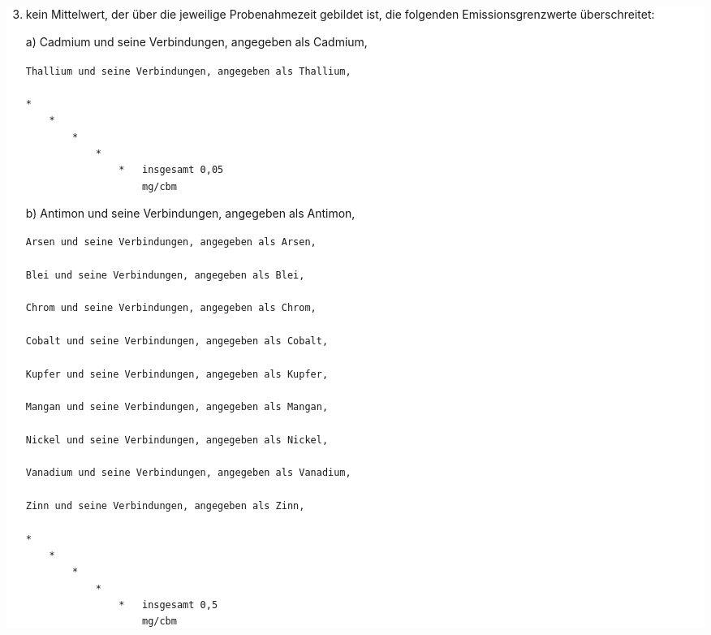 
3.  kein Mittelwert, der über die jeweilige Probenahmezeit gebildet ist,
    die folgenden Emissionsgrenzwerte überschreitet:

    a)  Cadmium und seine Verbindungen, angegeben als Cadmium,

        Thallium und seine Verbindungen, angegeben als Thallium,

        *
            *
                *
                    *
                        *   insgesamt 0,05
                            mg/cbm

















    b)  Antimon und seine Verbindungen, angegeben als Antimon,

        Arsen und seine Verbindungen, angegeben als Arsen,

        Blei und seine Verbindungen, angegeben als Blei,

        Chrom und seine Verbindungen, angegeben als Chrom,

        Cobalt und seine Verbindungen, angegeben als Cobalt,

        Kupfer und seine Verbindungen, angegeben als Kupfer,

        Mangan und seine Verbindungen, angegeben als Mangan,

        Nickel und seine Verbindungen, angegeben als Nickel,

        Vanadium und seine Verbindungen, angegeben als Vanadium,

        Zinn und seine Verbindungen, angegeben als Zinn,

        *
            *
                *
                    *
                        *   insgesamt 0,5
                            mg/cbm













